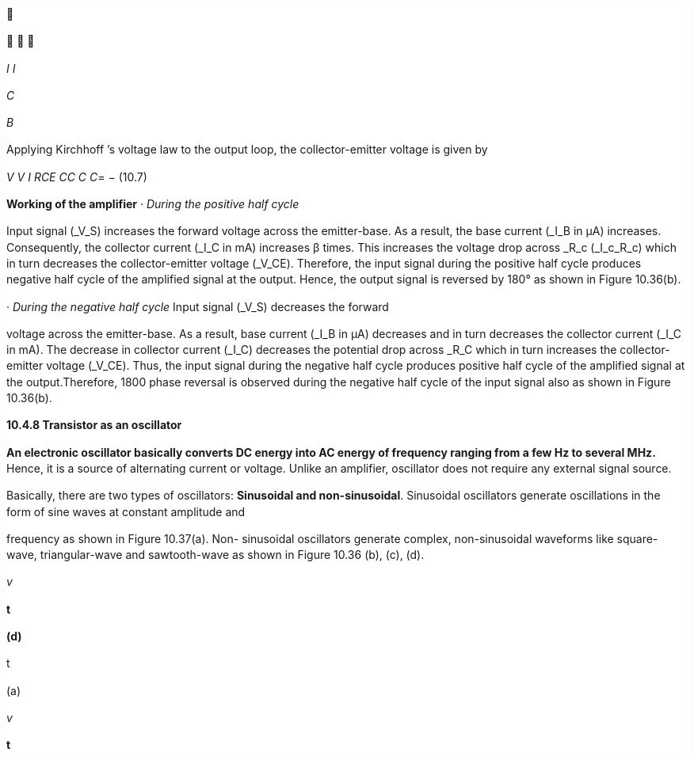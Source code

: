 

  

_I I_

_C_

_B_

Applying Kirchhoff ’s voltage law to the output loop, the collector-emitter voltage is given by

_V V I RCE CC C C_\= − (10.7)  

**Working of the amplifier** · _During the positive half cycle_

Input signal (_V_S) increases the forward voltage across the emitter-base. As a result, the base current (_I_B in μA) increases. Consequently, the collector current (_I_C in mA) increases β times. This increases the voltage drop across _R_c (_I_c_R_c) which in turn decreases the collector-emitter voltage (_V_CE). Therefore, the input signal during the positive half cycle produces negative half cycle of the amplified signal at the output. Hence, the output signal is reversed by 180° as shown in Figure 10.36(b).

· _During the negative half cycle_ Input signal (_V_S) decreases the forward

voltage across the emitter-base. As a result, base current (_I_B in μA) decreases and in turn decreases the collector current (_I_C in mA). The decrease in collector current (_I_C) decreases the potential drop across _R_C which in turn increases the collector-emitter voltage (_V_CE). Thus, the input signal during the negative half cycle produces positive half cycle of the amplified signal at the output.Therefore, 1800 phase reversal is observed during the negative half cycle of the input signal also as shown in Figure 10.36(b).

**10.4.8 Transistor as an oscillator**

**An electronic oscillator basically converts DC energy into AC energy of frequency ranging from a few Hz to several MHz.** Hence, it is a source of alternating current or voltage. Unlike an amplifier, oscillator does not require any external signal source.

Basically, there are two types of oscillators: **Sinusoidal and non-sinusoidal**. Sinusoidal oscillators generate oscillations in the form of sine waves at constant amplitude and




  

frequency as shown in Figure 10.37(a). Non- sinusoidal oscillators generate complex, non-sinusoidal waveforms like square- wave, triangular-wave and sawtooth-wave as shown in Figure 10.36 (b), (c), (d).

_v_

**t**

**(d)**

t

(a)

_v_

**t**
